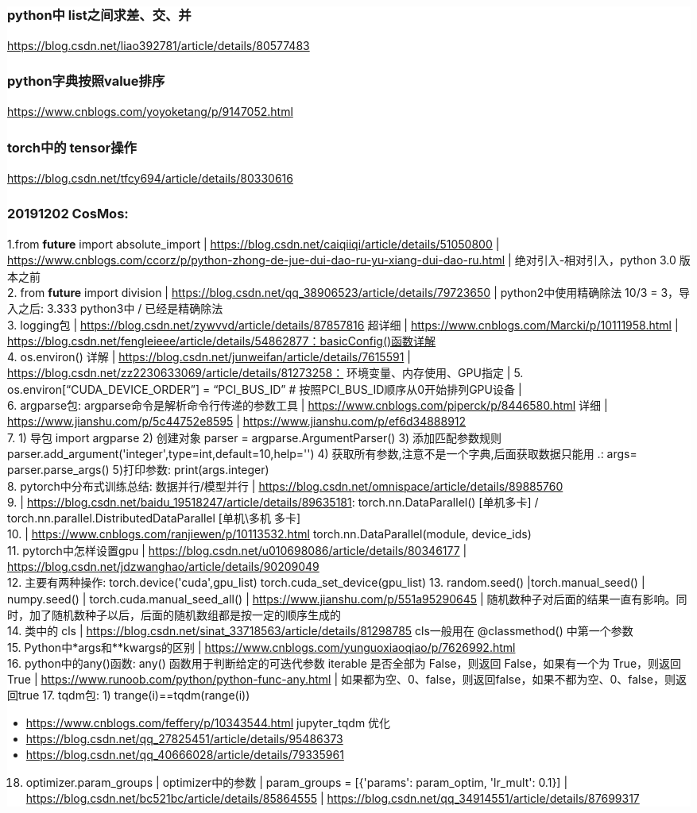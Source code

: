 
### python中 list之间求差、交、并  
https://blog.csdn.net/liao392781/article/details/80577483  

### python字典按照value排序  
https://www.cnblogs.com/yoyoketang/p/9147052.html   



### torch中的  tensor操作  

https://blog.csdn.net/tfcy694/article/details/80330616    



###  20191202 CosMos:  
1.from __future__ import absolute_import  | https://blog.csdn.net/caiqiiqi/article/details/51050800  | https://www.cnblogs.com/ccorz/p/python-zhong-de-jue-dui-dao-ru-yu-xiang-dui-dao-ru.html | 绝对引入-相对引入，python 3.0 版本之前    
2. from __future__ import division  | https://blog.csdn.net/qq_38906523/article/details/79723650 | python2中使用精确除法  10/3 = 3，导入之后: 3.333   python3中  / 已经是精确除法  
3. logging包 | https://blog.csdn.net/zywvvd/article/details/87857816 超详细 |    https://www.cnblogs.com/Marcki/p/10111958.html  | https://blog.csdn.net/fengleieee/article/details/54862877：basicConfig()函数详解  
4. os.environ() 详解 |  https://blog.csdn.net/junweifan/article/details/7615591 | https://blog.csdn.net/zz2230633069/article/details/81273258： 环境变量、内存使用、GPU指定 | 
5. os.environ[“CUDA_DEVICE_ORDER”] = “PCI_BUS_ID” # 按照PCI_BUS_ID顺序从0开始排列GPU设备  |    
6. argparse包: argparse命令是解析命令行传递的参数工具 |  https://www.cnblogs.com/piperck/p/8446580.html 详细 | https://www.jianshu.com/p/5c44752e8595 |  https://www.jianshu.com/p/ef6d34888912  
7. 1) 导包 import argparse    2) 创建对象 parser = argparse.ArgumentParser()  3) 添加匹配参数规则 parser.add_argument('integer',type=int,default=10,help='')  4) 获取所有参数,注意不是一个字典,后面获取数据只能用 .: args= parser.parse_args()   5)打印参数: print(args.integer)   
8. pytorch中分布式训练总结:  数据并行/模型并行 |  https://blog.csdn.net/omnispace/article/details/89885760  
9.  |  https://blog.csdn.net/baidu_19518247/article/details/89635181:  torch.nn.DataParallel() [单机多卡] / torch.nn.parallel.DistributedDataParallel [单机\多机 多卡]    
10. | https://www.cnblogs.com/ranjiewen/p/10113532.html torch.nn.DataParallel(module, device_ids)   
11. pytorch中怎样设置gpu | https://blog.csdn.net/u010698086/article/details/80346177  | https://blog.csdn.net/jdzwanghao/article/details/90209049  
12. 主要有两种操作:  torch.device('cuda',gpu_list)   torch.cuda_set_device(gpu_list) 
13. random.seed() |torch.manual_seed() | numpy.seed() | torch.cuda.manual_seed_all() | https://www.jianshu.com/p/551a95290645  | 随机数种子对后面的结果一直有影响。同时，加了随机数种子以后，后面的随机数组都是按一定的顺序生成的   
14. 类中的 cls | https://blog.csdn.net/sinat_33718563/article/details/81298785  cls一般用在 @classmethod() 中第一个参数   
15. Python中*args和**kwargs的区别 | https://www.cnblogs.com/yunguoxiaoqiao/p/7626992.html   
16. python中的any()函数: any() 函数用于判断给定的可迭代参数 iterable 是否全部为 False，则返回 False，如果有一个为 True，则返回 True | https://www.runoob.com/python/python-func-any.html   | 如果都为空、0、false，则返回false，如果不都为空、0、false，则返回true 
17. tqdm包: 1) trange(i)==tqdm(range(i)) 
* https://www.cnblogs.com/feffery/p/10343544.html jupyter_tqdm 优化 
* https://blog.csdn.net/qq_27825451/article/details/95486373
* https://blog.csdn.net/qq_40666028/article/details/79335961

18. optimizer.param_groups | optimizer中的参数 | param_groups = [{'params': param_optim, 'lr_mult': 0.1}] | https://blog.csdn.net/bc521bc/article/details/85864555  | https://blog.csdn.net/qq_34914551/article/details/87699317  
